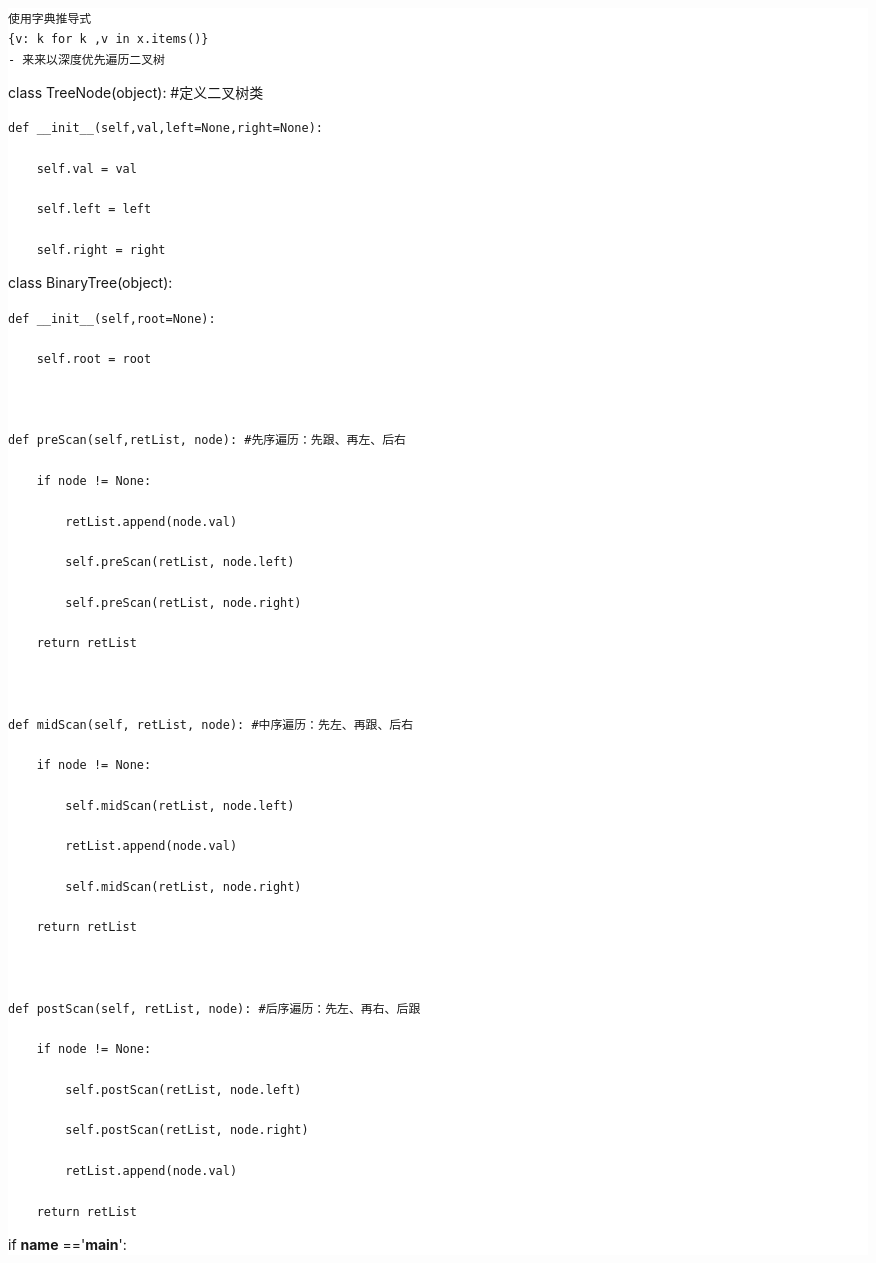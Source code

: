 ```
使用字典推导式
{v: k for k ,v in x.items()}
- 来来以深度优先遍历二叉树
```
class TreeNode(object): #定义二叉树类

    def __init__(self,val,left=None,right=None):

        self.val = val

        self.left = left

        self.right = right

 

class BinaryTree(object):

    def __init__(self,root=None):

        self.root = root

 

    def preScan(self,retList, node): #先序遍历：先跟、再左、后右

        if node != None:

            retList.append(node.val)

            self.preScan(retList, node.left)

            self.preScan(retList, node.right)

        return retList

 

    def midScan(self, retList, node): #中序遍历：先左、再跟、后右

        if node != None:

            self.midScan(retList, node.left)

            retList.append(node.val)

            self.midScan(retList, node.right)

        return retList

 

    def postScan(self, retList, node): #后序遍历：先左、再右、后跟

        if node != None:

            self.postScan(retList, node.left)

            self.postScan(retList, node.right)

            retList.append(node.val)

        return retList

 

if __name__ =='__main__':
